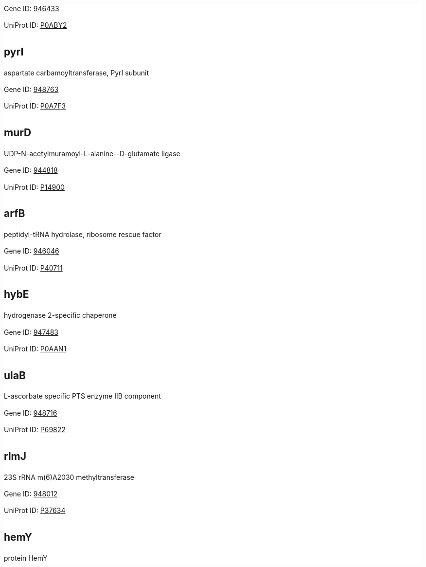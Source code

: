 Gene ID: [946433](https://www.ncbi.nlm.nih.gov/gene/946433)

UniProt ID: [P0ABY2](https://www.uniprot.org/uniprotkb/P0ABY2/entry)

## pyrI

aspartate carbamoyltransferase, PyrI subunit

Gene ID: [948763](https://www.ncbi.nlm.nih.gov/gene/948763)

UniProt ID: [P0A7F3](https://www.uniprot.org/uniprotkb/P0A7F3/entry)

## murD

UDP-N-acetylmuramoyl-L-alanine--D-glutamate ligase

Gene ID: [944818](https://www.ncbi.nlm.nih.gov/gene/944818)

UniProt ID: [P14900](https://www.uniprot.org/uniprotkb/P14900/entry)

## arfB

peptidyl-tRNA hydrolase, ribosome rescue factor

Gene ID: [946046](https://www.ncbi.nlm.nih.gov/gene/946046)

UniProt ID: [P40711](https://www.uniprot.org/uniprotkb/P40711/entry)

## hybE

hydrogenase 2-specific chaperone

Gene ID: [947483](https://www.ncbi.nlm.nih.gov/gene/947483)

UniProt ID: [P0AAN1](https://www.uniprot.org/uniprotkb/P0AAN1/entry)

## ulaB

L-ascorbate specific PTS enzyme IIB component

Gene ID: [948716](https://www.ncbi.nlm.nih.gov/gene/948716)

UniProt ID: [P69822](https://www.uniprot.org/uniprotkb/P69822/entry)

## rlmJ

23S rRNA m(6)A2030 methyltransferase

Gene ID: [948012](https://www.ncbi.nlm.nih.gov/gene/948012)

UniProt ID: [P37634](https://www.uniprot.org/uniprotkb/P37634/entry)

## hemY

protein HemY

